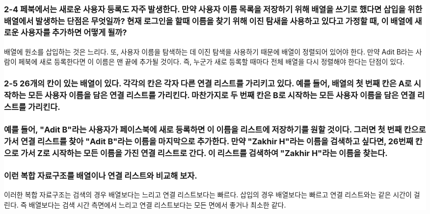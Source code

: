 ### 2-4 페북에서는 새로운 사용자 등록도 자주 발생한다. 만약 사용자 이름 목록을 저장하기 위해 배열을 쓰기로 했다면 삽입을 위한 배열에서 발생하는 단점은 무엇일까? 현재 로그인을 할때 이름을 찾기 위해 이진 탐새을 사용하고 있다고 가정할 때, 이 배열에 새로운 사용자를 추가하면 어떻게 될까?

배열에 원소를 삽입하는 것은 느리다. 또, 사용자 이름을 탐색하는 데 이진 탐색을 사용하기 때문에 배열이 정렬되어 있어야 한다. 만약 Adit B라는 사람이 페북에 새로 등록한다면 이 이름은 맨 끝에 추가될 것이다. 즉, 누군가 새로 등록할 때마다 전체 배열을 다시 정렬해야 한다는 단점이 있다.

### 2-5 26개의 칸이 있는 배열이 있다. 각각의 칸은 각자 다른 연결 리스트를 가리키고 있다. 예를 들어, 배열의 첫 번째 칸은 A로 시작하는 모든 사용자 이름을 담은 연결 리스트를 가리킨다. 마찬가지로 두 번째 칸은 B로 시작하는 모든 사용자 이름을 담은 연결 리스트를 가리킨다.

### 예를 들어, "Adit B"라는 사용자가 페이스북에 새로 등록하면 이 이름을 리스트에 저장하기를 원할 것이다. 그러면 첫 번째 칸으로 가서 연결 리스트를 찾아 "Adit B"라는 이름을 마지막으로 추가한다. 만약 "Zakhir H"라는 이름을 검색하고 싶다면, 26번째 칸으로 가서 Z로 시작하는 모든 이름을 가진 연결 리스트로 간다. 이 리스트를 검색하여 "Zakhir H"라는 이름을 찾는다.

### 이런 복합 자료구조를 배열이나 연결 리스트와 비교해 보자.

이러한 복합 자료구조는 검색의 경우 배열보다는 느리고 연결 리스트보다는 빠르다. 삽입의 경우 배열보다는 빠르고 연결 리스트와는 같은 시간이 걸린다. 즉 배열보다는 검색 시간 측면에서 느리고 연결 리스트보다는 모든 면에서 좋거나 최소한 같다.
